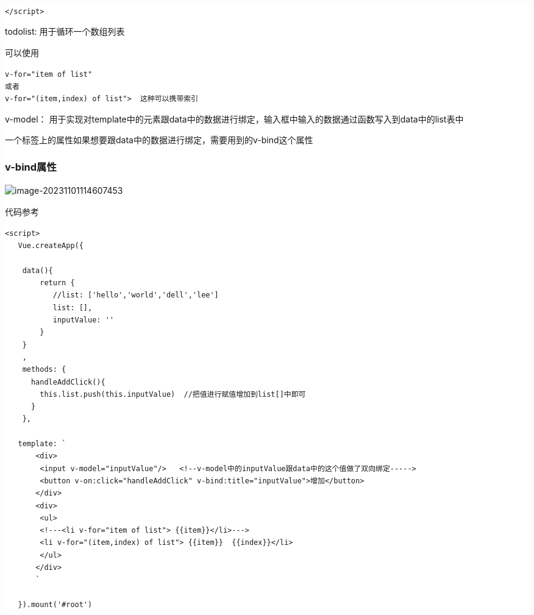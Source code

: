 ```txt
</script>
```



todolist:  用于循环一个数组列表

可以使用

```txt
v-for="item of list" 
或者
v-for="(item,index) of list">  这种可以携带索引
```



v-model： 用于实现对template中的元素跟data中的数据进行绑定，输入框中输入的数据通过函数写入到data中的list表中







一个标签上的属性如果想要跟data中的数据进行绑定，需要用到的v-bind这个属性



### v-bind属性

![image-20231101114607453](https://iteshell.oss-cn-beijing.aliyuncs.com/bookshell/golang/assets/image-20231101114607453.png)

代码参考

```txt
<script>
   Vue.createApp({

    data(){
        return {
           //list: ['hello','world','dell','lee']
           list: [],
           inputValue: ''
        }
    }
    ,
    methods: {
      handleAddClick(){
        this.list.push(this.inputValue)  //把值进行赋值增加到list[]中即可 
      }
    },

   template: `
       <div>
        <input v-model="inputValue"/>   <!--v-model中的inputValue跟data中的这个值做了双向绑定----->
        <button v-on:click="handleAddClick" v-bind:title="inputValue">增加</button>
       </div>
       <div>
        <ul>
        <!---<li v-for="item of list"> {{item}}</li>--->
        <li v-for="(item,index) of list"> {{item}}  {{index}}</li>
        </ul>
       </div>
       `

   }).mount('#root')
```
